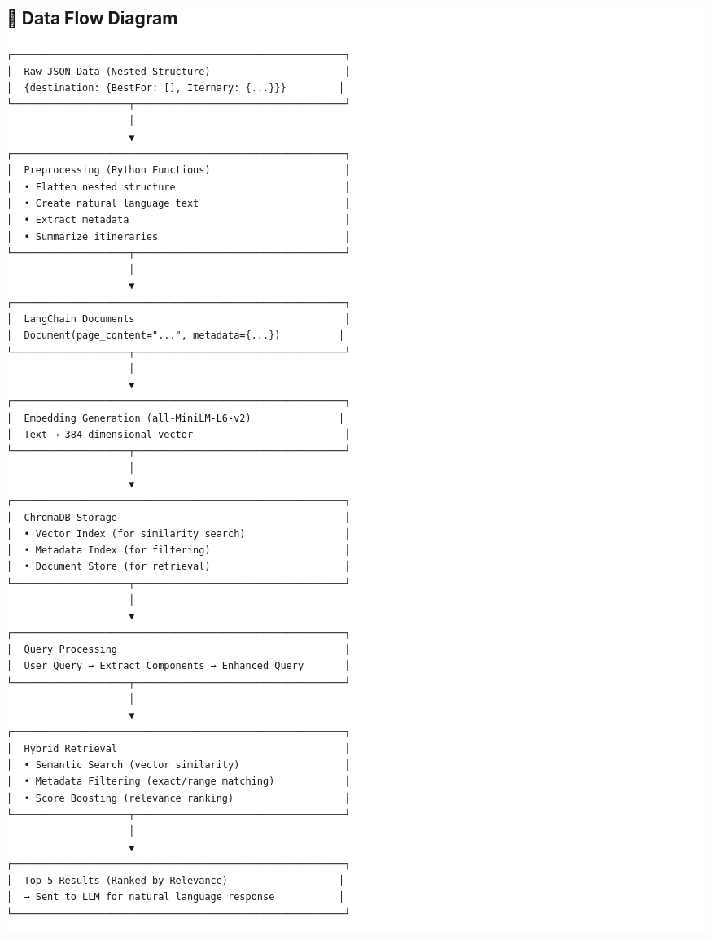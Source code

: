 
## 🔄 Data Flow Diagram

```
┌─────────────────────────────────────────────────────────┐
│  Raw JSON Data (Nested Structure)                       │
│  {destination: {BestFor: [], Iternary: {...}}}         │
└────────────────────┬────────────────────────────────────┘
                     │
                     ▼
┌─────────────────────────────────────────────────────────┐
│  Preprocessing (Python Functions)                       │
│  • Flatten nested structure                             │
│  • Create natural language text                         │
│  • Extract metadata                                     │
│  • Summarize itineraries                                │
└────────────────────┬────────────────────────────────────┘
                     │
                     ▼
┌─────────────────────────────────────────────────────────┐
│  LangChain Documents                                    │
│  Document(page_content="...", metadata={...})          │
└────────────────────┬────────────────────────────────────┘
                     │
                     ▼
┌─────────────────────────────────────────────────────────┐
│  Embedding Generation (all-MiniLM-L6-v2)               │
│  Text → 384-dimensional vector                          │
└────────────────────┬────────────────────────────────────┘
                     │
                     ▼
┌─────────────────────────────────────────────────────────┐
│  ChromaDB Storage                                       │
│  • Vector Index (for similarity search)                 │
│  • Metadata Index (for filtering)                       │
│  • Document Store (for retrieval)                       │
└────────────────────┬────────────────────────────────────┘
                     │
                     ▼
┌─────────────────────────────────────────────────────────┐
│  Query Processing                                       │
│  User Query → Extract Components → Enhanced Query       │
└────────────────────┬────────────────────────────────────┘
                     │
                     ▼
┌─────────────────────────────────────────────────────────┐
│  Hybrid Retrieval                                       │
│  • Semantic Search (vector similarity)                  │
│  • Metadata Filtering (exact/range matching)            │
│  • Score Boosting (relevance ranking)                   │
└────────────────────┬────────────────────────────────────┘
                     │
                     ▼
┌─────────────────────────────────────────────────────────┐
│  Top-5 Results (Ranked by Relevance)                   │
│  → Sent to LLM for natural language response           │
└─────────────────────────────────────────────────────────┘
```

---